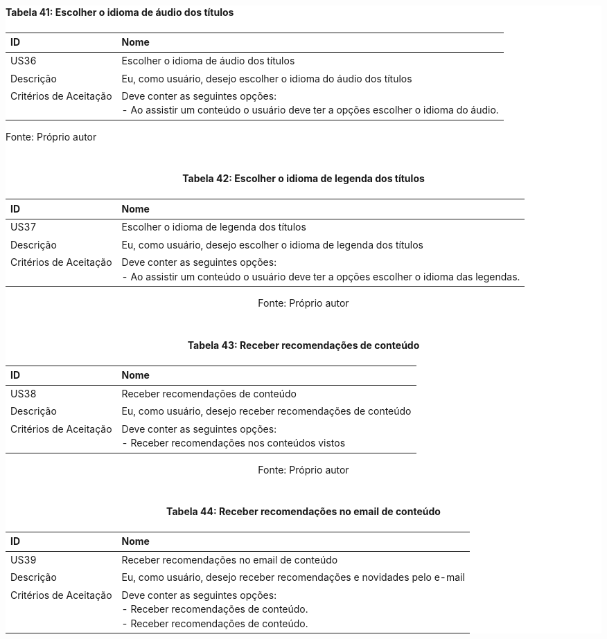 #### Tabela 41: Escolher o idioma de áudio dos títulos

| **ID** | **Nome** |
|:-------|:---------|
| US36 | Escolher o idioma de áudio dos títulos |
| Descrição | Eu, como usuário, desejo escolher o idioma do áudio dos títulos |
| Critérios  de Aceitação | Deve conter as seguintes opções: </br> - Ao assistir um conteúdo o usuário deve ter a opções escolher o idioma do áudio. </br>|

<figcaption>Fonte: Próprio autor</figcaption>

</center>

<br>

<center>

#### Tabela 42: Escolher o idioma de legenda dos títulos

| **ID** | **Nome** |
|:-------|:---------|
| US37 | Escolher o idioma de legenda dos títulos |
| Descrição | Eu, como usuário, desejo escolher o idioma de legenda dos títulos |
| Critérios  de Aceitação | Deve conter as seguintes opções: </br> - Ao assistir um conteúdo o usuário deve ter a opções escolher o idioma das legendas. </br>|

<figcaption>Fonte: Próprio autor</figcaption>

</center>

<br>

<center>

#### Tabela 43: Receber recomendações de conteúdo

| **ID** | **Nome** |
|:-------|:---------|
| US38 | Receber recomendações de conteúdo |
| Descrição | Eu, como usuário, desejo receber recomendações de conteúdo |
| Critérios  de Aceitação | Deve conter as seguintes opções: </br> - Receber recomendações nos conteúdos vistos </br>|

<figcaption>Fonte: Próprio autor</figcaption>

</center>

<br>

<center>

#### Tabela 44: Receber recomendações no email de conteúdo

| **ID** | **Nome** |
|:-------|:---------|
| US39 | Receber recomendações no email de conteúdo |
| Descrição | Eu, como usuário, desejo receber recomendações e novidades pelo e-mail |
| Critérios  de Aceitação | Deve conter as seguintes opções: </br> - Receber recomendações de conteúdo. </br> - Receber recomendações de conteúdo. </br>|
